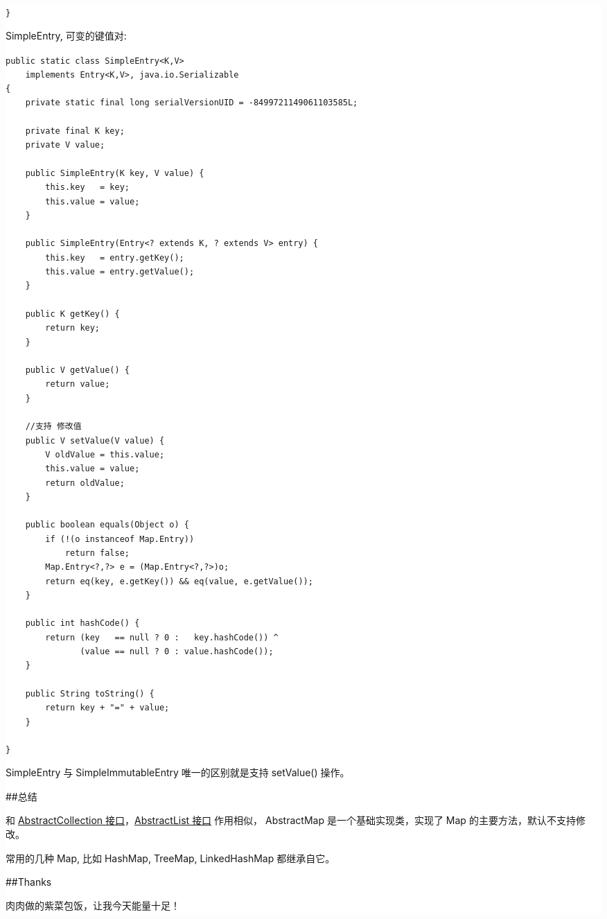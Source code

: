    }

SimpleEntry, 可变的键值对:

    public static class SimpleEntry<K,V>
        implements Entry<K,V>, java.io.Serializable
    {
        private static final long serialVersionUID = -8499721149061103585L;

        private final K key;
        private V value;

        public SimpleEntry(K key, V value) {
            this.key   = key;
            this.value = value;
        }

        public SimpleEntry(Entry<? extends K, ? extends V> entry) {
            this.key   = entry.getKey();
            this.value = entry.getValue();
        }

        public K getKey() {
            return key;
        }

        public V getValue() {
            return value;
        }

        //支持 修改值
        public V setValue(V value) {
            V oldValue = this.value;
            this.value = value;
            return oldValue;
        }

        public boolean equals(Object o) {
            if (!(o instanceof Map.Entry))
                return false;
            Map.Entry<?,?> e = (Map.Entry<?,?>)o;
            return eq(key, e.getKey()) && eq(value, e.getValue());
        }

        public int hashCode() {
            return (key   == null ? 0 :   key.hashCode()) ^
                   (value == null ? 0 : value.hashCode());
        }

        public String toString() {
            return key + "=" + value;
        }

    }

SimpleEntry 与 SimpleImmutableEntry 唯一的区别就是支持 setValue() 操作。

##总结

和 [AbstractCollection 接口](http://blog.csdn.net/u011240877/article/details/52829912)，[AbstractList 接口](http://blog.csdn.net/u011240877/article/details/52834074) 作用相似， AbstractMap 是一个基础实现类，实现了 Map 的主要方法，默认不支持修改。

常用的几种 Map, 比如 HashMap, TreeMap, LinkedHashMap 都继承自它。

##Thanks

肉肉做的紫菜包饭，让我今天能量十足！